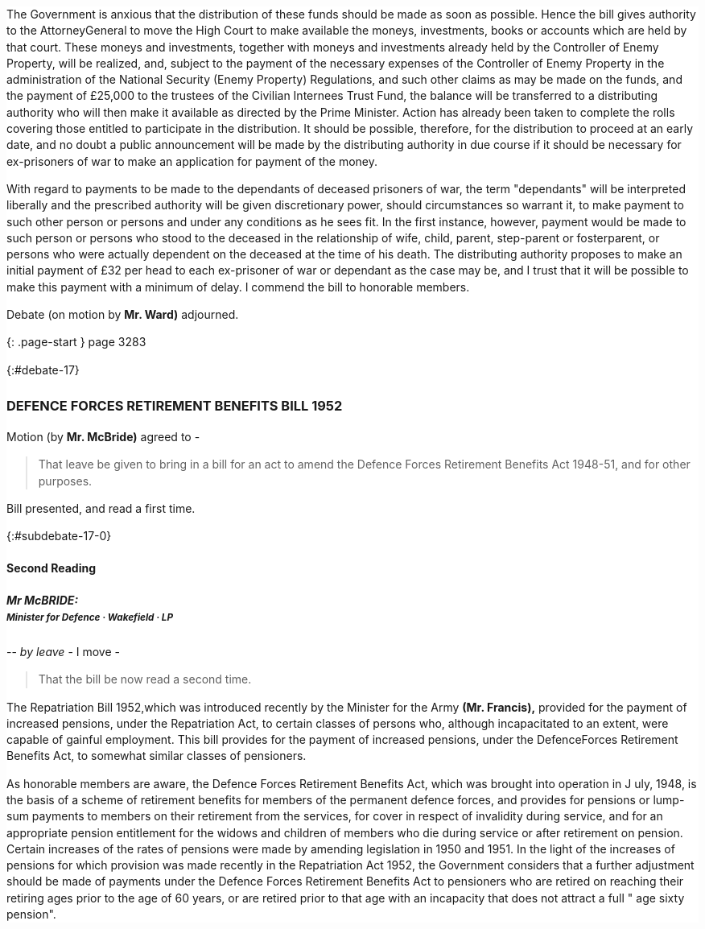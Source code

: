 The Government is anxious that the distribution of these funds should be made as soon as possible. Hence the bill gives authority to the AttorneyGeneral to move the High Court to make available the moneys, investments, books or accounts which are held by that court. These moneys and investments, together with moneys and investments already held by the Controller of Enemy Property, will be realized, and, subject to the payment of the necessary expenses of the Controller of Enemy Property in the administration of the National Security (Enemy Property) Regulations, and such other claims as may be made on the funds, and the payment of £25,000 to the trustees of the Civilian Internees Trust Fund, the balance will be transferred to a distributing authority who will then make it available as directed by the Prime Minister. Action has already been taken to complete the rolls covering those entitled to participate in the distribution. It should be possible, therefore, for the distribution to proceed at an early date, and no doubt a public announcement will be made by the distributing authority in due course if it should be necessary for ex-prisoners of war to make an application for payment of the money. 

With regard to payments to be made to the dependants of deceased prisoners of war, the term "dependants" will be interpreted liberally and the prescribed authority will be given discretionary power, should circumstances so warrant it, to make payment to such other person or persons and under any conditions as he sees fit. In the first instance, however, payment would be made to such person or persons who stood to the deceased in the relationship of wife, child, parent, step-parent or fosterparent, or persons who were actually dependent on the deceased at the time of his death. The distributing authority proposes to make an initial payment of £32 per head to each ex-prisoner of war or dependant as the case may be, and I trust that it will be possible to make this payment with a minimum of delay. I commend the bill to honorable members. 

Debate (on motion by  **Mr. Ward)**  adjourned. 

{: .page-start }
page 3283

{:#debate-17}
### DEFENCE FORCES RETIREMENT BENEFITS BILL 1952

Motion (by  **Mr. McBride)**  agreed to - 

  >That leave be given to bring in a bill for an act to amend the Defence Forces Retirement Benefits Act 1948-51, and for other purposes. 

Bill presented, and read a first time. 

{:#subdebate-17-0}
#### Second Reading

##### Mr McBRIDE:<br><small class="text-muted">Minister for Defence &middot; Wakefield &middot; LP</small>

--  *by leave*  - I move - 

  >That the bill be now read a second time. 

The Repatriation Bill 1952,which was introduced recently by the Minister for the Army  **(Mr. Francis),**  provided for the payment of increased pensions, under the Repatriation Act, to certain classes of persons who, although incapacitated to an extent, were capable of gainful employment. This bill provides for the payment of increased pensions, under the DefenceForces Retirement Benefits Act, to somewhat similar classes of pensioners. 

As honorable members are aware, the Defence Forces Retirement Benefits Act, which was brought into operation in J uly, 1948, is the basis of a scheme of retirement benefits for members of the permanent defence forces, and provides for pensions or lump-sum payments to members on their retirement from the services, for cover in respect of invalidity during service, and for an appropriate pension entitlement for the widows and children of members who die during service or after retirement on pension. Certain increases of the rates of pensions were made by amending legislation in 1950 and 1951. In the light of the increases of pensions for which provision was made recently in the Repatriation Act 1952, the Government considers that a further adjustment should be made of payments under the Defence Forces Retirement Benefits Act to pensioners who are retired on reaching their retiring ages prior to the age of 60 years, or are retired prior to that age with an incapacity that does not attract a full " age sixty pension". 
